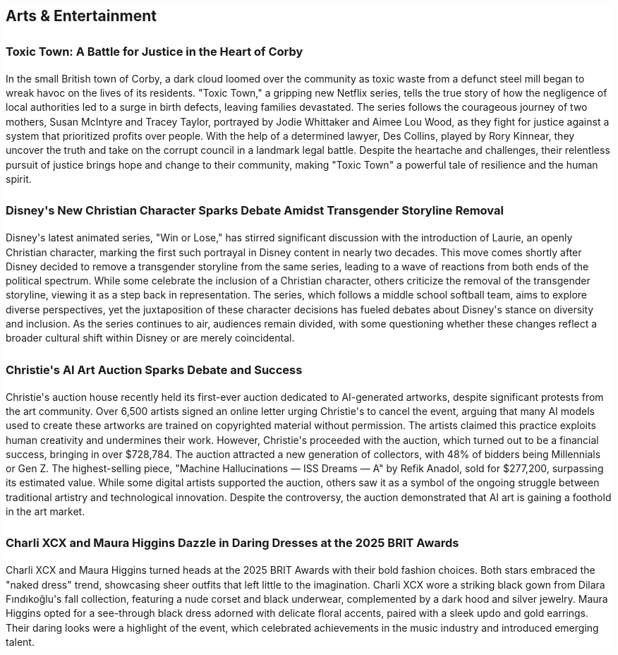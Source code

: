 ## Arts & Entertainment

### Toxic Town: A Battle for Justice in the Heart of Corby

In the small British town of Corby, a dark cloud loomed over the community as toxic waste from a defunct steel mill began to wreak havoc on the lives of its residents. "Toxic Town," a gripping new Netflix series, tells the true story of how the negligence of local authorities led to a surge in birth defects, leaving families devastated. The series follows the courageous journey of two mothers, Susan McIntyre and Tracey Taylor, portrayed by Jodie Whittaker and Aimee Lou Wood, as they fight for justice against a system that prioritized profits over people. With the help of a determined lawyer, Des Collins, played by Rory Kinnear, they uncover the truth and take on the corrupt council in a landmark legal battle. Despite the heartache and challenges, their relentless pursuit of justice brings hope and change to their community, making "Toxic Town" a powerful tale of resilience and the human spirit.

### Disney's New Christian Character Sparks Debate Amidst Transgender Storyline Removal

Disney's latest animated series, "Win or Lose," has stirred significant discussion with the introduction of Laurie, an openly Christian character, marking the first such portrayal in Disney content in nearly two decades. This move comes shortly after Disney decided to remove a transgender storyline from the same series, leading to a wave of reactions from both ends of the political spectrum. While some celebrate the inclusion of a Christian character, others criticize the removal of the transgender storyline, viewing it as a step back in representation. The series, which follows a middle school softball team, aims to explore diverse perspectives, yet the juxtaposition of these character decisions has fueled debates about Disney's stance on diversity and inclusion. As the series continues to air, audiences remain divided, with some questioning whether these changes reflect a broader cultural shift within Disney or are merely coincidental.

### Christie's AI Art Auction Sparks Debate and Success

Christie's auction house recently held its first-ever auction dedicated to AI-generated artworks, despite significant protests from the art community. Over 6,500 artists signed an online letter urging Christie's to cancel the event, arguing that many AI models used to create these artworks are trained on copyrighted material without permission. The artists claimed this practice exploits human creativity and undermines their work. However, Christie's proceeded with the auction, which turned out to be a financial success, bringing in over $728,784. The auction attracted a new generation of collectors, with 48% of bidders being Millennials or Gen Z. The highest-selling piece, "Machine Hallucinations — ISS Dreams — A" by Refik Anadol, sold for $277,200, surpassing its estimated value. While some digital artists supported the auction, others saw it as a symbol of the ongoing struggle between traditional artistry and technological innovation. Despite the controversy, the auction demonstrated that AI art is gaining a foothold in the art market.

### Charli XCX and Maura Higgins Dazzle in Daring Dresses at the 2025 BRIT Awards

Charli XCX and Maura Higgins turned heads at the 2025 BRIT Awards with their bold fashion choices. Both stars embraced the "naked dress" trend, showcasing sheer outfits that left little to the imagination. Charli XCX wore a striking black gown from Dilara Fındıkoğlu's fall collection, featuring a nude corset and black underwear, complemented by a dark hood and silver jewelry. Maura Higgins opted for a see-through black dress adorned with delicate floral accents, paired with a sleek updo and gold earrings. Their daring looks were a highlight of the event, which celebrated achievements in the music industry and introduced emerging talent.
